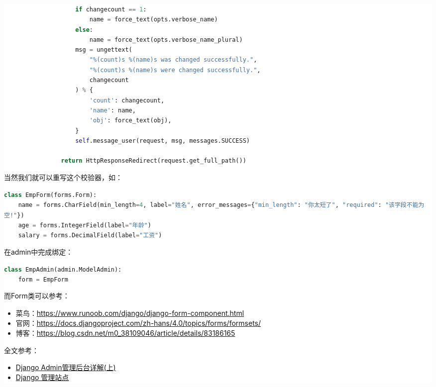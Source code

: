 ```python
                    if changecount == 1:
                        name = force_text(opts.verbose_name)
                    else:
                        name = force_text(opts.verbose_name_plural)
                    msg = ungettext(
                        "%(count)s %(name)s was changed successfully.",
                        "%(count)s %(name)s were changed successfully.",
                        changecount
                    ) % {
                        'count': changecount,
                        'name': name,
                        'obj': force_text(obj),
                    }
                    self.message_user(request, msg, messages.SUCCESS)

                return HttpResponseRedirect(request.get_full_path())
```

当然我们就可以重写这个校验器，如：
```python
class EmpForm(forms.Form):
    name = forms.CharField(min_length=4, label="姓名", error_messages={"min_length": "你太短了", "required": "该字段不能为空!"})
    age = forms.IntegerField(label="年龄")
    salary = forms.DecimalField(label="工资")
```

在admin中完成绑定：
```python
class EmpAdmin(admin.ModelAdmin):
	form = EmpForm
```


而Form类可以参考：
- 菜鸟：https://www.runoob.com/django/django-form-component.html
- 官网：https://docs.djangoproject.com/zh-hans/4.0/topics/forms/formsets/
- 博客：https://blog.csdn.net/m0_38109046/article/details/83186165


全文参考：
- [Django Admin管理后台详解(上)](https://zhuanlan.zhihu.com/p/47962034)
- [Django 管理站点](https://docs.djangoproject.com/zh-hans/4.0/ref/contrib/admin/#django.contrib.admin.ModelAdmin)
